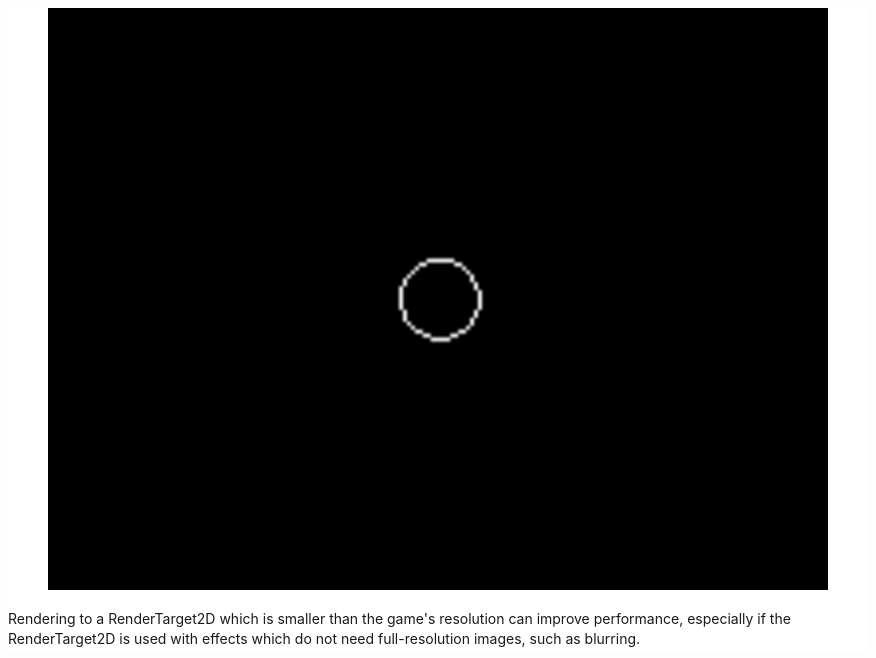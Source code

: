 &#x20;

<figure><img src="../../../../.gitbook/assets/2016-06-img_576a01725c7a7.png" alt=""><figcaption></figcaption></figure>

Rendering to a RenderTarget2D which is smaller than the game's resolution can improve performance, especially if the RenderTarget2D is used with effects which do not need full-resolution images, such as blurring.

